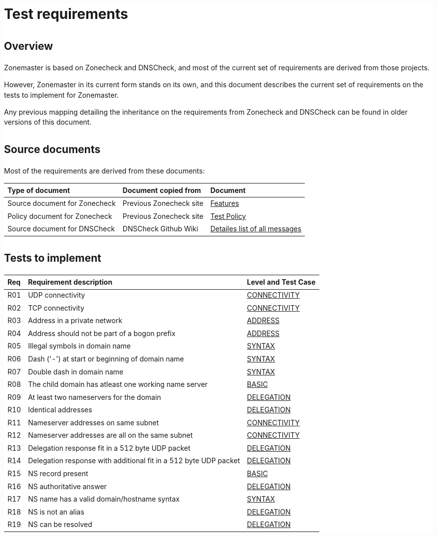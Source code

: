 Test requirements
=================

Overview
--------
Zonemaster is based on Zonecheck and DNSCheck, and most of the current set
of requirements are derived from those projects.

However, Zonemaster in its current form stands on its own, and this document
describes the current set of requirements on the tests to implement for
Zonemaster.

Any previous mapping detailing the inheritance on the requirements from
Zonecheck and DNSCheck can be found in older versions of this document.

Source documents
----------------

Most of the requirements are derived from these documents:

Type of document             |Document copied from   |Document
:----------------------------|:----------------------|:------------------------------------
Source document for Zonecheck|Previous Zonecheck site|[Features]
Policy document for Zonecheck|Previous Zonecheck site|[Test Policy]
Source document for DNSCheck |DNSCheck Github Wiki   |[Detailes list of all messages](supporting-documents/Detailed-list-of-all-possible-dnscheck-messages.md)

[Features]:                      supporting-documents/ExistingZCFeaturesCLI.md
[Test Policy]:                   supporting-documents/ExistingZCPolicy.md
[Detailes list of all messages]: supporting-documents/Detailed-list-of-all-possible-dnscheck-messages.md


Tests to implement
------------------

|Req| Requirement description                                | Level and Test Case      | 
|:--|:-------------------------------------------------------|:--------------------------------------------|
|R01|UDP connectivity                                        |[CONNECTIVITY](../specifications/tests/Connectivity-TP/connectivity01.md)|
|R02|TCP connectivity                                        |[CONNECTIVITY](../specifications/tests/Connectivity-TP/connectivity02.md)|
|R03|Address in a private network                            |[ADDRESS](../specifications/tests/Address-TP/address01.md)|
|R04|Address should not be part of a bogon prefix            |[ADDRESS](../specifications/tests/Address-TP/address01.md)|
|R05|Illegal symbols in domain name                          |[SYNTAX](../specifications/tests/Syntax-TP/syntax01.md)|
|R06|Dash ('-') at start or beginning of domain name         |[SYNTAX](../specifications/tests/Syntax-TP/syntax02.md)|
|R07|Double dash in domain name                              |[SYNTAX](../specifications/tests/Syntax-TP/syntax03.md)|
|R08|The child domain has atleast one working name server    |[BASIC](../specifications/tests/Basic-TP/basic02.md)|
|R09|At least two nameservers for the domain                 |[DELEGATION](../specifications/tests/Delegation-TP/delegation01.md)|
|R10|Identical addresses                                     |[DELEGATION](../specifications/tests/Delegation-TP/delegation02.md)|
|R11|Nameserver addresses on same subnet                     |[CONNECTIVITY](../specifications/tests/Connectivity-TP/connectivity03.md)|
|R12|Nameserver addresses are all on the same subnet         |[CONNECTIVITY](../specifications/tests/Connectivity-TP/connectivity03.md)|
|R13|Delegation response fit in a 512 byte UDP packet        |[DELEGATION](../specifications/tests/Delegation-TP/delegation03.md)|
|R14|Delegation response with additional fit in a 512 byte UDP packet |[DELEGATION](../specifications/tests/Delegation-TP/delegation03.md)|
|R15|NS record present                                       |[BASIC](../specifications/tests/Basic-TP/basic02.md)|
|R16|NS authoritative answer                                 |[DELEGATION](../specifications/tests/Delegation-TP/delegation04.md)|
|R17|NS name has a valid domain/hostname syntax              |[SYNTAX](../specifications/tests/Syntax-TP/syntax04.md)|
|R18|NS is not an alias                                      |[DELEGATION](../specifications/tests/Delegation-TP/delegation05.md)|
|R19|NS can be resolved                                      |[DELEGATION](../specifications/tests/Delegation-TP/??)|